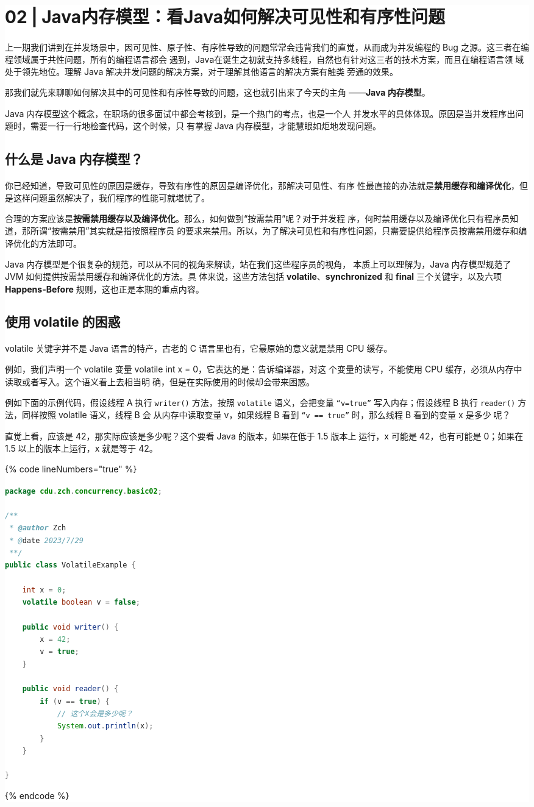 # 02 | Java内存模型：看Java如何解决可见性和有序性问题

上一期我们讲到在并发场景中，因可见性、原子性、有序性导致的问题常常会违背我们的直觉，从而成为并发编程的 Bug 之源。这三者在编程领域属于共性问题，所有的编程语言都会 遇到，Java在诞生之初就支持多线程，自然也有针对这三者的技术方案，而且在编程语言领 域处于领先地位。理解 Java 解决并发问题的解决方案，对于理解其他语言的解决方案有触类 旁通的效果。&#x20;

那我们就先来聊聊如何解决其中的可见性和有序性导致的问题，这也就引出来了今天的主角 ——**Java 内存模型**。

Java 内存模型这个概念，在职场的很多面试中都会考核到，是一个热门的考点，也是一个人 并发水平的具体体现。原因是当并发程序出问题时，需要一行一行地检查代码，这个时候，只 有掌握 Java 内存模型，才能慧眼如炬地发现问题。

## 什么是 Java 内存模型？

你已经知道，导致可见性的原因是缓存，导致有序性的原因是编译优化，那解决可见性、有序 性最直接的办法就是**禁用缓存和编译优化**，但是这样问题虽然解决了，我们程序的性能可就堪忧了。

合理的方案应该是**按需禁用缓存以及编译优化**。那么，如何做到“按需禁用”呢？对于并发程 序，何时禁用缓存以及编译优化只有程序员知道，那所谓“按需禁用”其实就是指按照程序员 的要求来禁用。所以，为了解决可见性和有序性问题，只需要提供给程序员按需禁用缓存和编 译优化的方法即可。

Java 内存模型是个很复杂的规范，可以从不同的视角来解读，站在我们这些程序员的视角， 本质上可以理解为，Java 内存模型规范了 JVM 如何提供按需禁用缓存和编译优化的方法。具 体来说，这些方法包括 **volatile**、**synchronized** 和 **final** 三个关键字，以及六项 **Happens-Before** 规则，这也正是本期的重点内容。

## 使用 volatile 的困惑

volatile 关键字并不是 Java 语言的特产，古老的 C 语言里也有，它最原始的意义就是禁用 CPU 缓存。

例如，我们声明一个 volatile 变量 volatile int x = 0，它表达的是：告诉编译器，对这 个变量的读写，不能使用 CPU 缓存，必须从内存中读取或者写入。这个语义看上去相当明 确，但是在实际使用的时候却会带来困惑。

例如下面的示例代码，假设线程 A 执行 `writer()` 方法，按照 `volatile` 语义，会把变量 `“v=true”` 写入内存；假设线程 B 执行 `reader()` 方法，同样按照 volatile 语义，线程 B 会 从内存中读取变量 v，如果线程 B 看到 `“v == true”` 时，那么线程 B 看到的变量 x 是多少 呢？

直觉上看，应该是 42，那实际应该是多少呢？这个要看 Java 的版本，如果在低于 1.5 版本上 运行，x 可能是 42，也有可能是 0；如果在 1.5 以上的版本上运行，x 就是等于 42。

{% code lineNumbers="true" %}
```java
package cdu.zch.concurrency.basic02;

/**
 * @author Zch
 * @date 2023/7/29
 **/
public class VolatileExample {
    
    int x = 0;
    volatile boolean v = false;
    
    public void writer() {
        x = 42;
        v = true;
    }
    
    public void reader() {
        if (v == true) {
            // 这个X会是多少呢？
            System.out.println(x);
        }
    }
    
}

```
{% endcode %}
